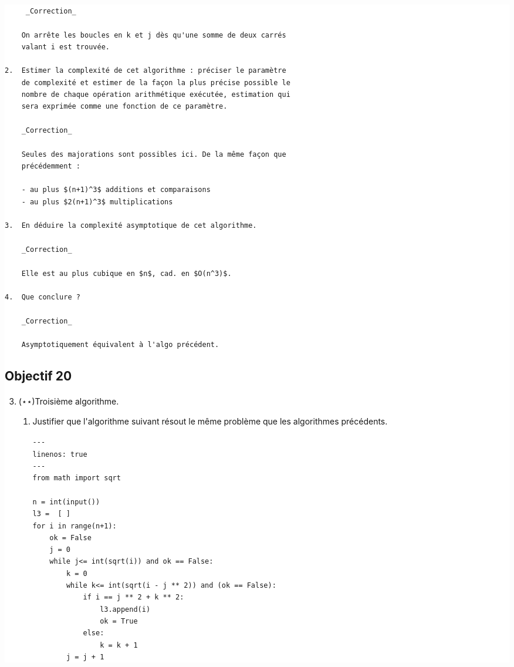          _Correction_

        On arrête les boucles en k et j dès qu'une somme de deux carrés
        valant i est trouvée.

    2.  Estimer la complexité de cet algorithme : préciser le paramètre
        de complexité et estimer de la façon la plus précise possible le
        nombre de chaque opération arithmétique exécutée, estimation qui
        sera exprimée comme une fonction de ce paramètre.

        _Correction_

        Seules des majorations sont possibles ici. De la même façon que
        précédemment : 
        
        - au plus $(n+1)^3$ additions et comparaisons 
        - au plus $2(n+1)^3$ multiplications

    3.  En déduire la complexité asymptotique de cet algorithme.

        _Correction_

        Elle est au plus cubique en $n$, cad. en $O(n^3)$.

    4.  Que conclure ?

        _Correction_

        Asymptotiquement équivalent à l'algo précédent.

## Objectif 20

3.  ($\star \star$)Troisième algorithme.

    1.  Justifier que l'algorithme suivant résout le même problème que
        les algorithmes précédents.

        ```{code-block} python
        ---
        linenos: true
        ---
        from math import sqrt 
        
        n = int(input()) 
        l3 =  [ ] 
        for i in range(n+1): 
            ok = False 
            j = 0 
            while j<= int(sqrt(i)) and ok == False: 
                k = 0 
                while k<= int(sqrt(i - j ** 2)) and (ok == False):
                    if i == j ** 2 + k ** 2: 
                        l3.append(i) 
                        ok = True 
                    else: 
                        k = k + 1 
                j = j + 1 
        ```
